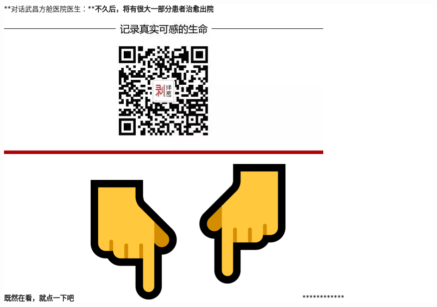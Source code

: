 **对话武昌方舱医院医生：****不久后，将有很大一部分患者治愈出院**

  

![](/images/post/2115813d5dbb8e8a8038e10e8e299151.jpg)

************既然在看，就点一下吧************![](/images/post/f5f38ec4808907c09cb948bdda211ee1.jpg)************

